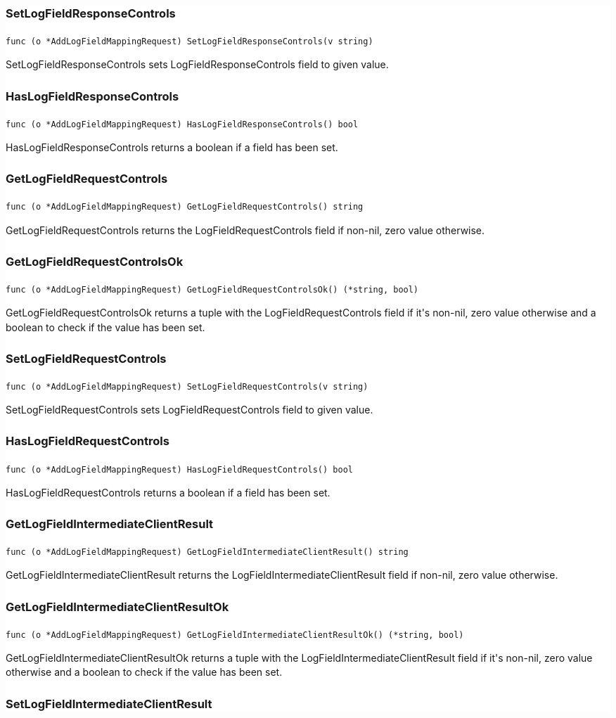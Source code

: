 ### SetLogFieldResponseControls

`func (o *AddLogFieldMappingRequest) SetLogFieldResponseControls(v string)`

SetLogFieldResponseControls sets LogFieldResponseControls field to given value.

### HasLogFieldResponseControls

`func (o *AddLogFieldMappingRequest) HasLogFieldResponseControls() bool`

HasLogFieldResponseControls returns a boolean if a field has been set.

### GetLogFieldRequestControls

`func (o *AddLogFieldMappingRequest) GetLogFieldRequestControls() string`

GetLogFieldRequestControls returns the LogFieldRequestControls field if non-nil, zero value otherwise.

### GetLogFieldRequestControlsOk

`func (o *AddLogFieldMappingRequest) GetLogFieldRequestControlsOk() (*string, bool)`

GetLogFieldRequestControlsOk returns a tuple with the LogFieldRequestControls field if it's non-nil, zero value otherwise
and a boolean to check if the value has been set.

### SetLogFieldRequestControls

`func (o *AddLogFieldMappingRequest) SetLogFieldRequestControls(v string)`

SetLogFieldRequestControls sets LogFieldRequestControls field to given value.

### HasLogFieldRequestControls

`func (o *AddLogFieldMappingRequest) HasLogFieldRequestControls() bool`

HasLogFieldRequestControls returns a boolean if a field has been set.

### GetLogFieldIntermediateClientResult

`func (o *AddLogFieldMappingRequest) GetLogFieldIntermediateClientResult() string`

GetLogFieldIntermediateClientResult returns the LogFieldIntermediateClientResult field if non-nil, zero value otherwise.

### GetLogFieldIntermediateClientResultOk

`func (o *AddLogFieldMappingRequest) GetLogFieldIntermediateClientResultOk() (*string, bool)`

GetLogFieldIntermediateClientResultOk returns a tuple with the LogFieldIntermediateClientResult field if it's non-nil, zero value otherwise
and a boolean to check if the value has been set.

### SetLogFieldIntermediateClientResult
